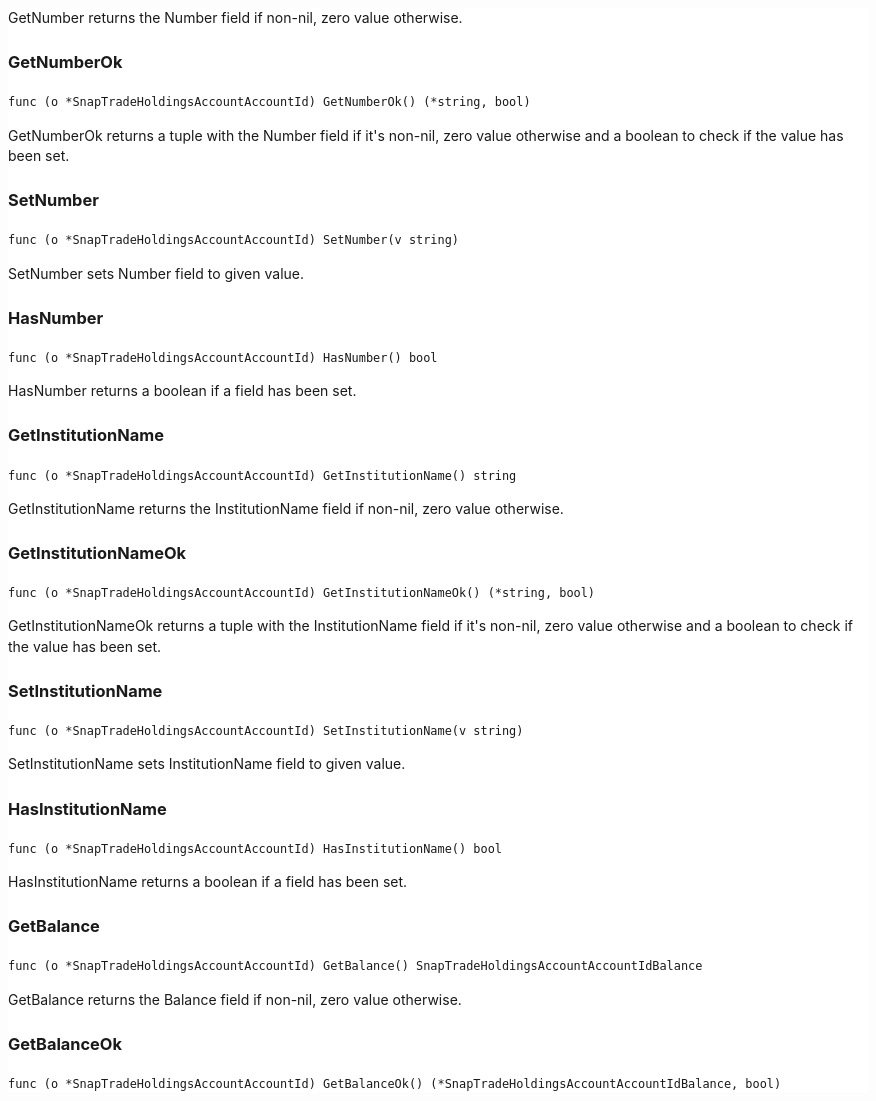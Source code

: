 GetNumber returns the Number field if non-nil, zero value otherwise.

### GetNumberOk

`func (o *SnapTradeHoldingsAccountAccountId) GetNumberOk() (*string, bool)`

GetNumberOk returns a tuple with the Number field if it's non-nil, zero value otherwise
and a boolean to check if the value has been set.

### SetNumber

`func (o *SnapTradeHoldingsAccountAccountId) SetNumber(v string)`

SetNumber sets Number field to given value.

### HasNumber

`func (o *SnapTradeHoldingsAccountAccountId) HasNumber() bool`

HasNumber returns a boolean if a field has been set.

### GetInstitutionName

`func (o *SnapTradeHoldingsAccountAccountId) GetInstitutionName() string`

GetInstitutionName returns the InstitutionName field if non-nil, zero value otherwise.

### GetInstitutionNameOk

`func (o *SnapTradeHoldingsAccountAccountId) GetInstitutionNameOk() (*string, bool)`

GetInstitutionNameOk returns a tuple with the InstitutionName field if it's non-nil, zero value otherwise
and a boolean to check if the value has been set.

### SetInstitutionName

`func (o *SnapTradeHoldingsAccountAccountId) SetInstitutionName(v string)`

SetInstitutionName sets InstitutionName field to given value.

### HasInstitutionName

`func (o *SnapTradeHoldingsAccountAccountId) HasInstitutionName() bool`

HasInstitutionName returns a boolean if a field has been set.

### GetBalance

`func (o *SnapTradeHoldingsAccountAccountId) GetBalance() SnapTradeHoldingsAccountAccountIdBalance`

GetBalance returns the Balance field if non-nil, zero value otherwise.

### GetBalanceOk

`func (o *SnapTradeHoldingsAccountAccountId) GetBalanceOk() (*SnapTradeHoldingsAccountAccountIdBalance, bool)`
